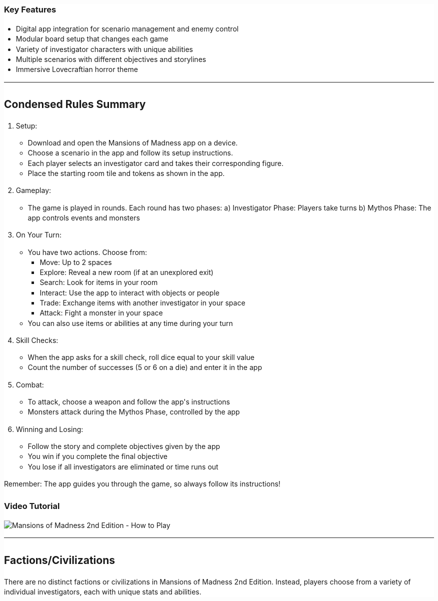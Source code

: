 ### Key Features
- Digital app integration for scenario management and enemy control
- Modular board setup that changes each game
- Variety of investigator characters with unique abilities
- Multiple scenarios with different objectives and storylines
- Immersive Lovecraftian horror theme

---
## Condensed Rules Summary

1. Setup:
   - Download and open the Mansions of Madness app on a device.
   - Choose a scenario in the app and follow its setup instructions.
   - Each player selects an investigator card and takes their corresponding figure.
   - Place the starting room tile and tokens as shown in the app.

2. Gameplay:
   - The game is played in rounds. Each round has two phases:
     a) Investigator Phase: Players take turns
     b) Mythos Phase: The app controls events and monsters

3. On Your Turn:
   - You have two actions. Choose from:
     - Move: Up to 2 spaces
     - Explore: Reveal a new room (if at an unexplored exit)
     - Search: Look for items in your room
     - Interact: Use the app to interact with objects or people
     - Trade: Exchange items with another investigator in your space
     - Attack: Fight a monster in your space
   - You can also use items or abilities at any time during your turn

4. Skill Checks:
   - When the app asks for a skill check, roll dice equal to your skill value
   - Count the number of successes (5 or 6 on a die) and enter it in the app

5. Combat:
   - To attack, choose a weapon and follow the app's instructions
   - Monsters attack during the Mythos Phase, controlled by the app

6. Winning and Losing:
   - Follow the story and complete objectives given by the app
   - You win if you complete the final objective
   - You lose if all investigators are eliminated or time runs out

Remember: The app guides you through the game, so always follow its instructions!

### Video Tutorial

![Mansions of Madness 2nd Edition - How to Play](https://www.youtube.com/watch?v=a2dsq2GsMSs&pp=ygUebWFuc2lvbnMgb2YgbWFkbmVzcyBib2FyZCBnYW1l "Mansions of Madness 2nd Edition - How to Play")

---

## Factions/Civilizations
There are no distinct factions or civilizations in Mansions of Madness 2nd Edition. Instead, players choose from a variety of individual investigators, each with unique stats and abilities.
